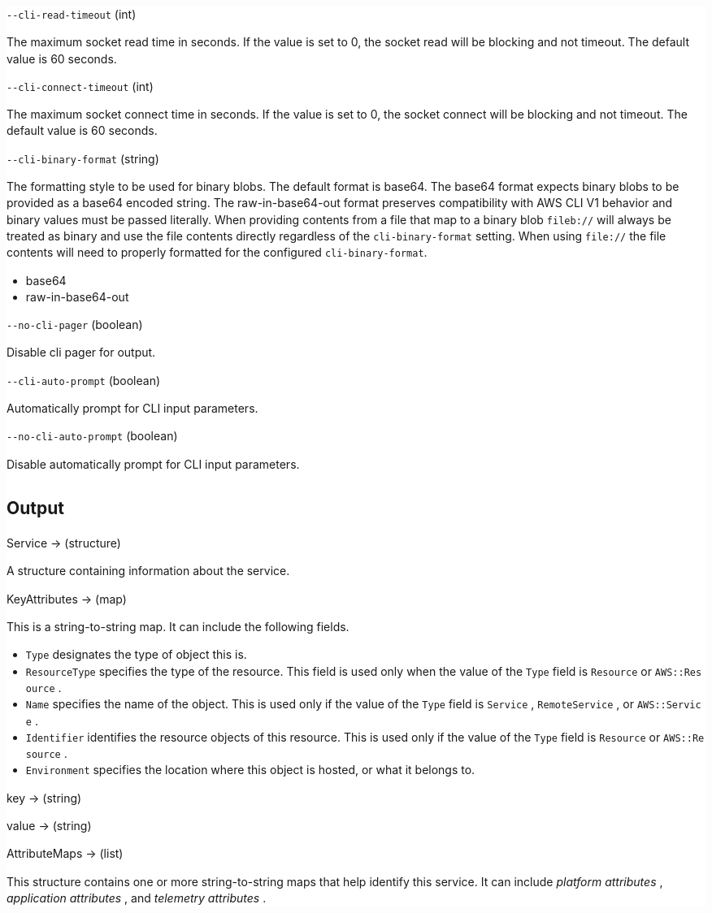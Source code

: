 `--cli-read-timeout` (int)

The maximum socket read time in seconds. If the value is set to 0, the socket read will be blocking and not timeout. The default value is 60 seconds.

`--cli-connect-timeout` (int)

The maximum socket connect time in seconds. If the value is set to 0, the socket connect will be blocking and not timeout. The default value is 60 seconds.

`--cli-binary-format` (string)

The formatting style to be used for binary blobs. The default format is base64. The base64 format expects binary blobs to be provided as a base64 encoded string. The raw-in-base64-out format preserves compatibility with AWS CLI V1 behavior and binary values must be passed literally. When providing contents from a file that map to a binary blob `fileb://` will always be treated as binary and use the file contents directly regardless of the `cli-binary-format` setting. When using `file://` the file contents will need to properly formatted for the configured `cli-binary-format`.

- base64
- raw-in-base64-out

`--no-cli-pager` (boolean)

Disable cli pager for output.

`--cli-auto-prompt` (boolean)

Automatically prompt for CLI input parameters.

`--no-cli-auto-prompt` (boolean)

Disable automatically prompt for CLI input parameters.

## Output

Service -> (structure)

A structure containing information about the service.

KeyAttributes -> (map)

This is a string-to-string map. It can include the following fields.

- `Type` designates the type of object this is.
- `ResourceType` specifies the type of the resource. This field is used only when the value of the `Type` field is `Resource` or `AWS::Resource` .
- `Name` specifies the name of the object. This is used only if the value of the `Type` field is `Service` , `RemoteService` , or `AWS::Service` .
- `Identifier` identifies the resource objects of this resource. This is used only if the value of the `Type` field is `Resource` or `AWS::Resource` .
- `Environment` specifies the location where this object is hosted, or what it belongs to.

key -> (string)

value -> (string)

AttributeMaps -> (list)

This structure contains one or more string-to-string maps that help identify this service. It can include *platform attributes* , *application attributes* , and *telemetry attributes* .
